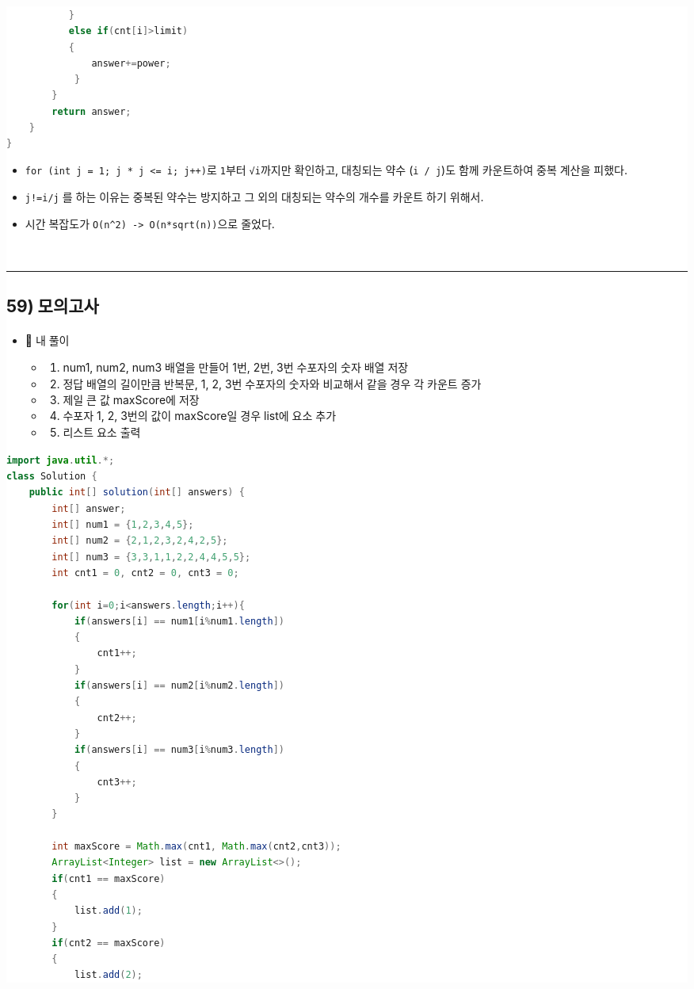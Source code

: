 ```java
           }
           else if(cnt[i]>limit)
           {
               answer+=power;
            }
        }
        return answer;
    }
}
```

- `for (int j = 1; j * j <= i; j++)`로 `1`부터 `√i`까지만 확인하고, 대칭되는 약수 (`i / j`)도 함께 카운트하여 중복 계산을 피했다. 

- `j!=i/j` 를 하는 이유는 중복된 약수는 방지하고 그 외의 대칭되는 약수의 개수를 카운트 하기 위해서.

- 시간 복잡도가 `O(n^2) -> O(n*sqrt(n))`으로 줄었다.

<br>

---

## 59) 모의고사

- 📌 내 풀이

	- 1. num1, num2, num3 배열을 만들어 1번, 2번, 3번 수포자의 숫자 배열 저장
	- 2. 정답 배열의 길이만큼 반복문, 1, 2, 3번 수포자의 숫자와 비교해서 같을 경우 각 카운트 증가

	- 3. 제일 큰 값 maxScore에 저장
	- 4. 수포자 1, 2, 3번의 값이 maxScore일 경우 list에 요소 추가

	- 5. 리스트 요소 출력

```java
import java.util.*;
class Solution {
    public int[] solution(int[] answers) {
        int[] answer;
        int[] num1 = {1,2,3,4,5};
        int[] num2 = {2,1,2,3,2,4,2,5};
        int[] num3 = {3,3,1,1,2,2,4,4,5,5};
        int cnt1 = 0, cnt2 = 0, cnt3 = 0;
        
        for(int i=0;i<answers.length;i++){
            if(answers[i] == num1[i%num1.length])
            {
                cnt1++;
            }
            if(answers[i] == num2[i%num2.length])
            {
                cnt2++;
            }
            if(answers[i] == num3[i%num3.length])
            {
                cnt3++;
            }
        }
       
        int maxScore = Math.max(cnt1, Math.max(cnt2,cnt3));
        ArrayList<Integer> list = new ArrayList<>();
        if(cnt1 == maxScore)
        {
            list.add(1);
        }
        if(cnt2 == maxScore)
        {
            list.add(2);
```